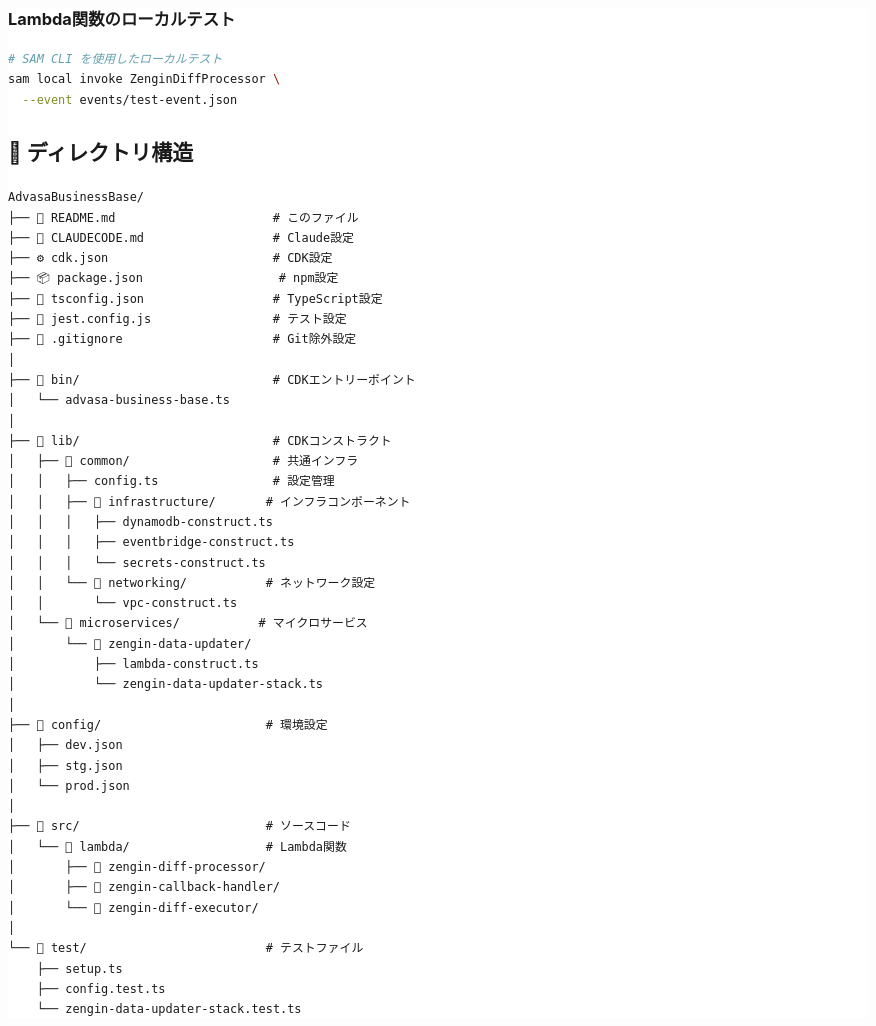 ### Lambda関数のローカルテスト
```bash
# SAM CLI を使用したローカルテスト
sam local invoke ZenginDiffProcessor \
  --event events/test-event.json
```

## 📁 ディレクトリ構造

```
AdvasaBusinessBase/
├── 📄 README.md                      # このファイル
├── 📄 CLAUDECODE.md                  # Claude設定
├── ⚙️ cdk.json                       # CDK設定
├── 📦 package.json                   # npm設定
├── 🔧 tsconfig.json                  # TypeScript設定
├── 🧪 jest.config.js                 # テスト設定
├── 🚫 .gitignore                     # Git除外設定
│
├── 📁 bin/                           # CDKエントリーポイント
│   └── advasa-business-base.ts
│
├── 📁 lib/                           # CDKコンストラクト
│   ├── 📁 common/                    # 共通インフラ
│   │   ├── config.ts                # 設定管理
│   │   ├── 📁 infrastructure/       # インフラコンポーネント
│   │   │   ├── dynamodb-construct.ts
│   │   │   ├── eventbridge-construct.ts
│   │   │   └── secrets-construct.ts
│   │   └── 📁 networking/           # ネットワーク設定
│   │       └── vpc-construct.ts
│   └── 📁 microservices/           # マイクロサービス
│       └── 📁 zengin-data-updater/
│           ├── lambda-construct.ts
│           └── zengin-data-updater-stack.ts
│
├── 📁 config/                       # 環境設定
│   ├── dev.json
│   ├── stg.json
│   └── prod.json
│
├── 📁 src/                          # ソースコード
│   └── 📁 lambda/                   # Lambda関数
│       ├── 📁 zengin-diff-processor/
│       ├── 📁 zengin-callback-handler/
│       └── 📁 zengin-diff-executor/
│
└── 📁 test/                         # テストファイル
    ├── setup.ts
    ├── config.test.ts
    └── zengin-data-updater-stack.test.ts
```
